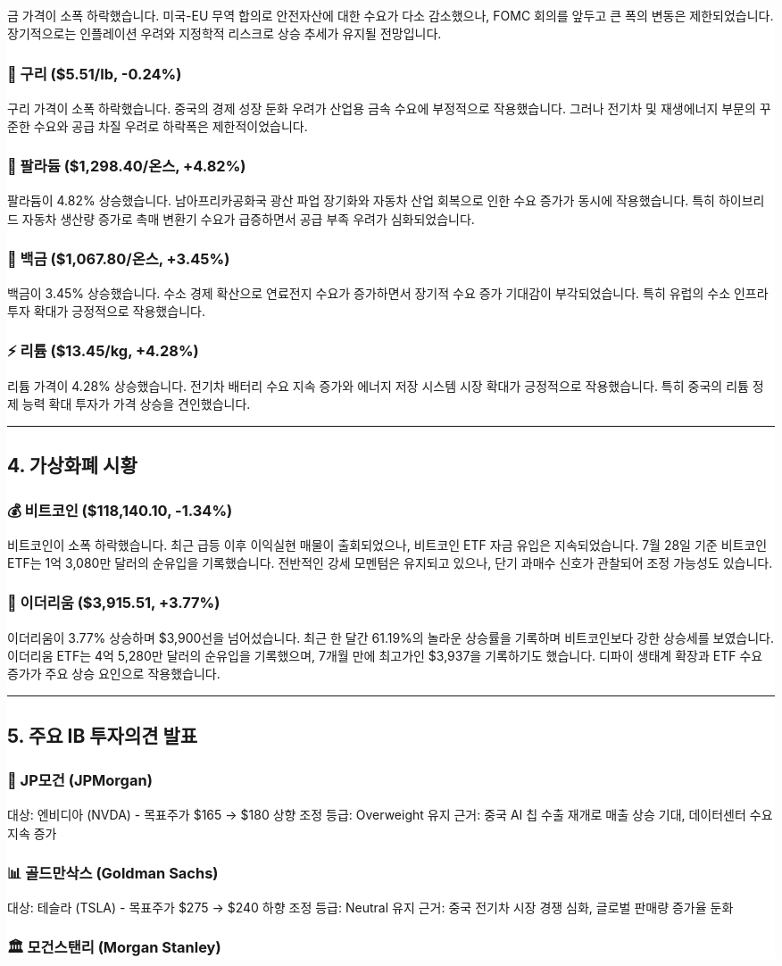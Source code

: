 금 가격이 소폭 하락했습니다. 미국-EU 무역 합의로 안전자산에 대한 수요가 다소 감소했으나, FOMC 회의를 앞두고 큰 폭의 변동은 제한되었습니다. 장기적으로는 인플레이션 우려와 지정학적 리스크로 상승 추세가 유지될 전망입니다.

### 🔶 구리 ($5.51/lb, -0.24%)

구리 가격이 소폭 하락했습니다. 중국의 경제 성장 둔화 우려가 산업용 금속 수요에 부정적으로 작용했습니다. 그러나 전기차 및 재생에너지 부문의 꾸준한 수요와 공급 차질 우려로 하락폭은 제한적이었습니다.

### 🥈 팔라듐 ($1,298.40/온스, +4.82%)

팔라듐이 4.82% 상승했습니다. 남아프리카공화국 광산 파업 장기화와 자동차 산업 회복으로 인한 수요 증가가 동시에 작용했습니다. 특히 하이브리드 자동차 생산량 증가로 촉매 변환기 수요가 급증하면서 공급 부족 우려가 심화되었습니다.

### 🥈 백금 ($1,067.80/온스, +3.45%)

백금이 3.45% 상승했습니다. 수소 경제 확산으로 연료전지 수요가 증가하면서 장기적 수요 증가 기대감이 부각되었습니다. 특히 유럽의 수소 인프라 투자 확대가 긍정적으로 작용했습니다.

### ⚡ 리튬 ($13.45/kg, +4.28%)

리튬 가격이 4.28% 상승했습니다. 전기차 배터리 수요 지속 증가와 에너지 저장 시스템 시장 확대가 긍정적으로 작용했습니다. 특히 중국의 리튬 정제 능력 확대 투자가 가격 상승을 견인했습니다.

---

## 4. 가상화폐 시황

### 💰 비트코인 ($118,140.10, -1.34%)

비트코인이 소폭 하락했습니다. 최근 급등 이후 이익실현 매물이 출회되었으나, 비트코인 ETF 자금 유입은 지속되었습니다. 7월 28일 기준 비트코인 ETF는 1억 3,080만 달러의 순유입을 기록했습니다. 전반적인 강세 모멘텀은 유지되고 있으나, 단기 과매수 신호가 관찰되어 조정 가능성도 있습니다.

### 💎 이더리움 ($3,915.51, +3.77%)

이더리움이 3.77% 상승하며 $3,900선을 넘어섰습니다. 최근 한 달간 61.19%의 놀라운 상승률을 기록하며 비트코인보다 강한 상승세를 보였습니다. 이더리움 ETF는 4억 5,280만 달러의 순유입을 기록했으며, 7개월 만에 최고가인 $3,937을 기록하기도 했습니다. 디파이 생태계 확장과 ETF 수요 증가가 주요 상승 요인으로 작용했습니다.

---

## 5. 주요 IB 투자의견 발표

### 🏦 JP모건 (JPMorgan)

대상: 엔비디아 (NVDA) - 목표주가 $165 → $180 상향 조정 등급: Overweight 유지 근거: 중국 AI 칩 수출 재개로 매출 상승 기대, 데이터센터 수요 지속 증가

### 📊 골드만삭스 (Goldman Sachs)

대상: 테슬라 (TSLA) - 목표주가 $275 → $240 하향 조정 등급: Neutral 유지 근거: 중국 전기차 시장 경쟁 심화, 글로벌 판매량 증가율 둔화

### 🏛️ 모건스탠리 (Morgan Stanley)
